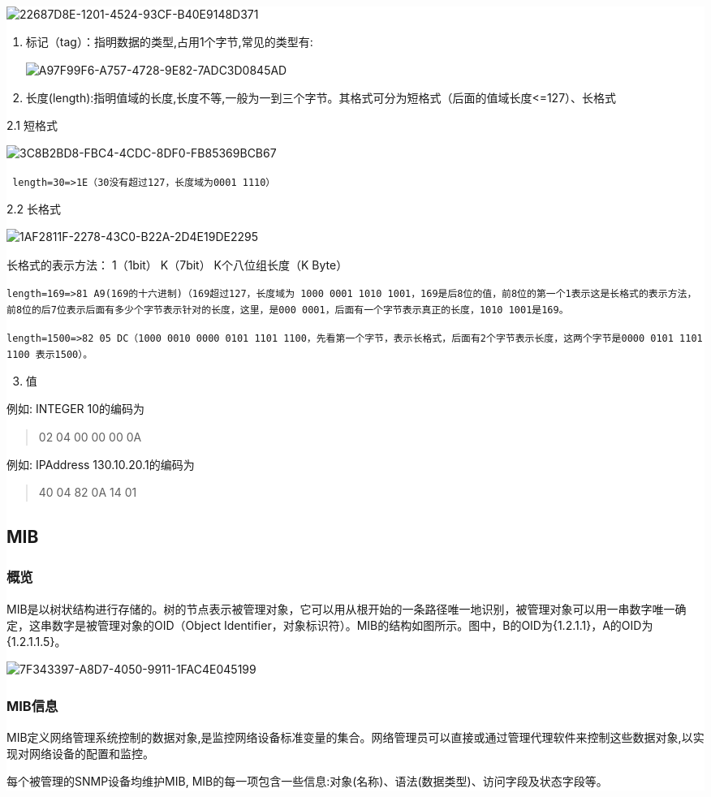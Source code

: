 ![22687D8E-1201-4524-93CF-B40E9148D371](https://tva1.sinaimg.cn/large/007S8ZIlly1ggg8r1nkj0j30gd017dg8.jpg)

1. 标记（tag）：指明数据的类型,占用1个字节,常见的类型有:

   ![A97F99F6-A757-4728-9E82-7ADC3D0845AD](https://tva1.sinaimg.cn/large/007S8ZIlly1ggg96v2y9cj30ee04x766.jpg)

2. 长度(length):指明值域的长度,长度不等,一般为一到三个字节。其格式可分为短格式（后面的值域长度<=127）、长格式
                  

2.1 短格式

![3C8B2BD8-FBC4-4CDC-8DF0-FB85369BCB67](https://tva1.sinaimg.cn/large/007S8ZIlly1ggg99seom0j30ah01idgf.jpg)

```
 length=30=>1E（30没有超过127，长度域为0001 1110）
```

2.2 长格式

![1AF2811F-2278-43C0-B22A-2D4E19DE2295](https://tva1.sinaimg.cn/large/007S8ZIlly1ggg9af92zsj30jl03ktb7.jpg)

长格式的表示方法： 1（1bit） K（7bit） K个八位组长度（K Byte）

```
length=169=>81 A9(169的十六进制)（169超过127，长度域为 1000 0001 1010 1001，169是后8位的值，前8位的第一个1表示这是长格式的表示方法，前8位的后7位表示后面有多少个字节表示针对的长度，这里，是000 0001，后面有一个字节表示真正的长度，1010 1001是169。
```

```
length=1500=>82 05 DC（1000 0010 0000 0101 1101 1100，先看第一个字节，表示长格式，后面有2个字节表示长度，这两个字节是0000 0101 1101 1100 表示1500）。
```

3. 值

例如: INTEGER 10的编码为

> 02 04 00 00 00 0A

例如: IPAddress 130.10.20.1的编码为

> 40 04 82 0A 14 01

## MIB

### 概览

MIB是以树状结构进行存储的。树的节点表示被管理对象，它可以用从根开始的一条路径唯一地识别，被管理对象可以用一串数字唯一确定，这串数字是被管理对象的OID（Object Identifier，对象标识符）。MIB的结构如图所示。图中，B的OID为{1.2.1.1}，A的OID为{1.2.1.1.5}。

![7F343397-A8D7-4050-9911-1FAC4E045199](https://tva1.sinaimg.cn/large/007S8ZIlly1ggg2ohl6vyj30bi0afmxr.jpg)

### MIB信息

MIB定义网络管理系统控制的数据对象,是监控网络设备标准变量的集合。网络管理员可以直接或通过管理代理软件来控制这些数据对象,以实现对网络设备的配置和监控。

每个被管理的SNMP设备均维护MIB, MIB的每一项包含一些信息:对象(名称)、语法(数据类型)、访问字段及状态字段等。
